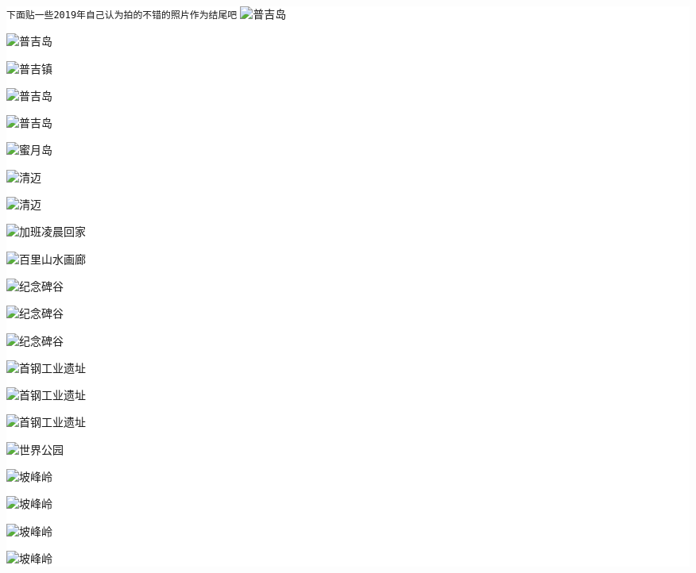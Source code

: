 
`下面贴一些2019年自己认为拍的不错的照片作为结尾吧`
![普吉岛](https://upload-images.jianshu.io/upload_images/1472037-5d133a242f415602.jpg?imageMogr2/auto-orient/strip%7CimageView2/2/w/1240)

![普吉岛](https://upload-images.jianshu.io/upload_images/1472037-93225e93d64afe08.jpeg?imageMogr2/auto-orient/strip%7CimageView2/2/w/1240)

![普吉镇](https://upload-images.jianshu.io/upload_images/1472037-58552ba076d79037.jpeg?imageMogr2/auto-orient/strip%7CimageView2/2/w/1240)

![普吉岛](https://upload-images.jianshu.io/upload_images/1472037-d1a0b00721a2d462.jpeg?imageMogr2/auto-orient/strip%7CimageView2/2/w/1240)

![普吉岛](https://upload-images.jianshu.io/upload_images/1472037-7638161852d52755.jpeg?imageMogr2/auto-orient/strip%7CimageView2/2/w/1240)

![蜜月岛](https://upload-images.jianshu.io/upload_images/1472037-130619996006a2ee.jpeg?imageMogr2/auto-orient/strip%7CimageView2/2/w/1240)

![清迈](https://upload-images.jianshu.io/upload_images/1472037-b234c56608b9c92a.jpeg?imageMogr2/auto-orient/strip%7CimageView2/2/w/1240)

![清迈](https://upload-images.jianshu.io/upload_images/1472037-fc3d568850f253cd.jpeg?imageMogr2/auto-orient/strip%7CimageView2/2/w/1240)

![加班凌晨回家](https://upload-images.jianshu.io/upload_images/1472037-b9cd52ba5e6c9435.jpeg?imageMogr2/auto-orient/strip%7CimageView2/2/w/1240)

![百里山水画廊](https://upload-images.jianshu.io/upload_images/1472037-b83567e8175b8884.jpeg?imageMogr2/auto-orient/strip%7CimageView2/2/w/1240)

![纪念碑谷](https://upload-images.jianshu.io/upload_images/1472037-4d65e8caeecacaf5.jpeg?imageMogr2/auto-orient/strip%7CimageView2/2/w/1240)

![纪念碑谷](https://upload-images.jianshu.io/upload_images/1472037-358c3fc290088c41.jpeg?imageMogr2/auto-orient/strip%7CimageView2/2/w/1240)

![纪念碑谷](https://upload-images.jianshu.io/upload_images/1472037-7d855594b41759d1.jpeg?imageMogr2/auto-orient/strip%7CimageView2/2/w/1240)

![首钢工业遗址](https://upload-images.jianshu.io/upload_images/1472037-c9afdec5905cd14c.jpeg?imageMogr2/auto-orient/strip%7CimageView2/2/w/1240)

![首钢工业遗址](https://upload-images.jianshu.io/upload_images/1472037-861adef451c8be7d.jpeg?imageMogr2/auto-orient/strip%7CimageView2/2/w/1240)

![首钢工业遗址](https://upload-images.jianshu.io/upload_images/1472037-0cdbf2d49e7bf809.jpeg?imageMogr2/auto-orient/strip%7CimageView2/2/w/1240)

![世界公园](https://upload-images.jianshu.io/upload_images/1472037-ecea7f62fca67f1a.jpeg?imageMogr2/auto-orient/strip%7CimageView2/2/w/1240)

![坡峰岭](https://upload-images.jianshu.io/upload_images/1472037-969213d616cf89b5.jpeg?imageMogr2/auto-orient/strip%7CimageView2/2/w/1240)

![坡峰岭](https://upload-images.jianshu.io/upload_images/1472037-72682673ed542738.jpeg?imageMogr2/auto-orient/strip%7CimageView2/2/w/1240)

![坡峰岭](https://upload-images.jianshu.io/upload_images/1472037-f79cd2cc48843dc2.jpeg?imageMogr2/auto-orient/strip%7CimageView2/2/w/1240)

![坡峰岭](https://upload-images.jianshu.io/upload_images/1472037-2d4061c49193650f.jpeg?imageMogr2/auto-orient/strip%7CimageView2/2/w/1240)

